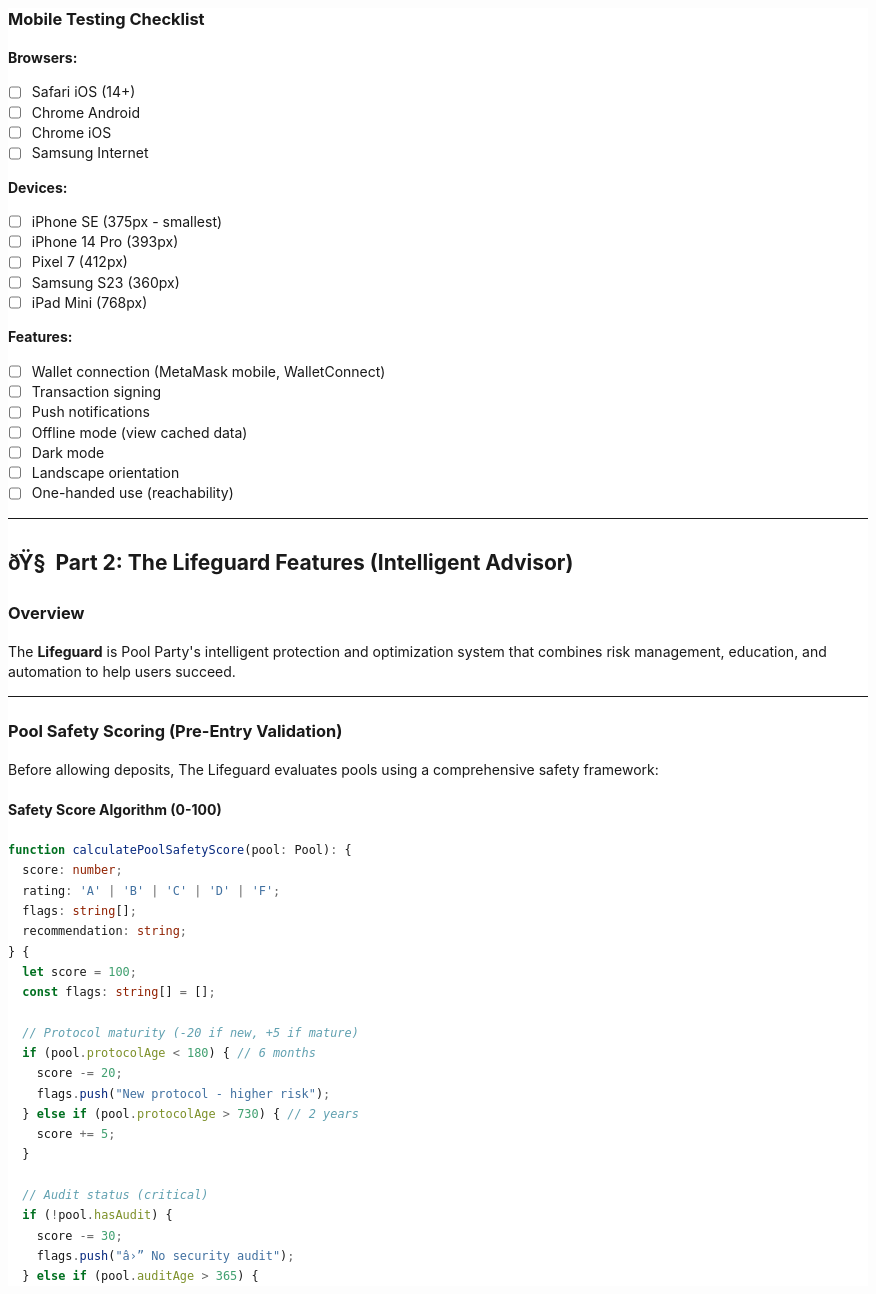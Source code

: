 ### Mobile Testing Checklist

**Browsers:**
- [ ] Safari iOS (14+)
- [ ] Chrome Android
- [ ] Chrome iOS
- [ ] Samsung Internet

**Devices:**
- [ ] iPhone SE (375px - smallest)
- [ ] iPhone 14 Pro (393px)
- [ ] Pixel 7 (412px)
- [ ] Samsung S23 (360px)
- [ ] iPad Mini (768px)

**Features:**
- [ ] Wallet connection (MetaMask mobile, WalletConnect)
- [ ] Transaction signing
- [ ] Push notifications
- [ ] Offline mode (view cached data)
- [ ] Dark mode
- [ ] Landscape orientation
- [ ] One-handed use (reachability)

---

## ðŸ§  Part 2: The Lifeguard Features (Intelligent Advisor)

### Overview

The **Lifeguard** is Pool Party's intelligent protection and optimization system that combines risk management, education, and automation to help users succeed.

---

### Pool Safety Scoring (Pre-Entry Validation)

Before allowing deposits, The Lifeguard evaluates pools using a comprehensive safety framework:

#### Safety Score Algorithm (0-100)

```typescript
function calculatePoolSafetyScore(pool: Pool): {
  score: number;
  rating: 'A' | 'B' | 'C' | 'D' | 'F';
  flags: string[];
  recommendation: string;
} {
  let score = 100;
  const flags: string[] = [];

  // Protocol maturity (-20 if new, +5 if mature)
  if (pool.protocolAge < 180) { // 6 months
    score -= 20;
    flags.push("New protocol - higher risk");
  } else if (pool.protocolAge > 730) { // 2 years
    score += 5;
  }

  // Audit status (critical)
  if (!pool.hasAudit) {
    score -= 30;
    flags.push("â›” No security audit");
  } else if (pool.auditAge > 365) {
```